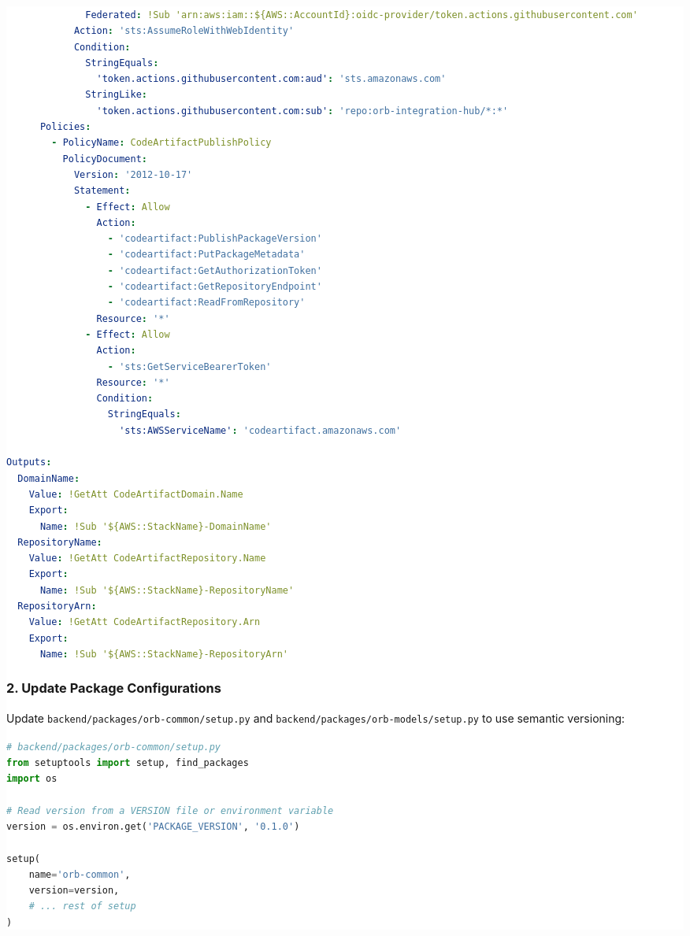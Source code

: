 ```yaml
              Federated: !Sub 'arn:aws:iam::${AWS::AccountId}:oidc-provider/token.actions.githubusercontent.com'
            Action: 'sts:AssumeRoleWithWebIdentity'
            Condition:
              StringEquals:
                'token.actions.githubusercontent.com:aud': 'sts.amazonaws.com'
              StringLike:
                'token.actions.githubusercontent.com:sub': 'repo:orb-integration-hub/*:*'
      Policies:
        - PolicyName: CodeArtifactPublishPolicy
          PolicyDocument:
            Version: '2012-10-17'
            Statement:
              - Effect: Allow
                Action:
                  - 'codeartifact:PublishPackageVersion'
                  - 'codeartifact:PutPackageMetadata'
                  - 'codeartifact:GetAuthorizationToken'
                  - 'codeartifact:GetRepositoryEndpoint'
                  - 'codeartifact:ReadFromRepository'
                Resource: '*'
              - Effect: Allow
                Action:
                  - 'sts:GetServiceBearerToken'
                Resource: '*'
                Condition:
                  StringEquals:
                    'sts:AWSServiceName': 'codeartifact.amazonaws.com'

Outputs:
  DomainName:
    Value: !GetAtt CodeArtifactDomain.Name
    Export:
      Name: !Sub '${AWS::StackName}-DomainName'
  RepositoryName:
    Value: !GetAtt CodeArtifactRepository.Name
    Export:
      Name: !Sub '${AWS::StackName}-RepositoryName'
  RepositoryArn:
    Value: !GetAtt CodeArtifactRepository.Arn
    Export:
      Name: !Sub '${AWS::StackName}-RepositoryArn'
```

### 2. Update Package Configurations

Update `backend/packages/orb-common/setup.py` and `backend/packages/orb-models/setup.py` to use semantic versioning:

```python
# backend/packages/orb-common/setup.py
from setuptools import setup, find_packages
import os

# Read version from a VERSION file or environment variable
version = os.environ.get('PACKAGE_VERSION', '0.1.0')

setup(
    name='orb-common',
    version=version,
    # ... rest of setup
)
```
